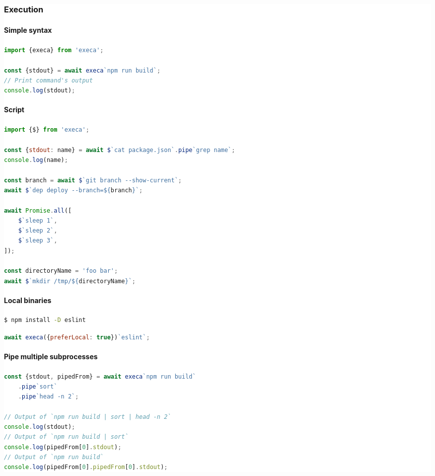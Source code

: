 ### Execution

#### Simple syntax

```js
import {execa} from 'execa';

const {stdout} = await execa`npm run build`;
// Print command's output
console.log(stdout);
```

#### Script

```js
import {$} from 'execa';

const {stdout: name} = await $`cat package.json`.pipe`grep name`;
console.log(name);

const branch = await $`git branch --show-current`;
await $`dep deploy --branch=${branch}`;

await Promise.all([
	$`sleep 1`,
	$`sleep 2`,
	$`sleep 3`,
]);

const directoryName = 'foo bar';
await $`mkdir /tmp/${directoryName}`;
```

#### Local binaries

```sh
$ npm install -D eslint
```

```js
await execa({preferLocal: true})`eslint`;
```

#### Pipe multiple subprocesses

```js
const {stdout, pipedFrom} = await execa`npm run build`
	.pipe`sort`
	.pipe`head -n 2`;

// Output of `npm run build | sort | head -n 2`
console.log(stdout);
// Output of `npm run build | sort`
console.log(pipedFrom[0].stdout);
// Output of `npm run build`
console.log(pipedFrom[0].pipedFrom[0].stdout);
```
